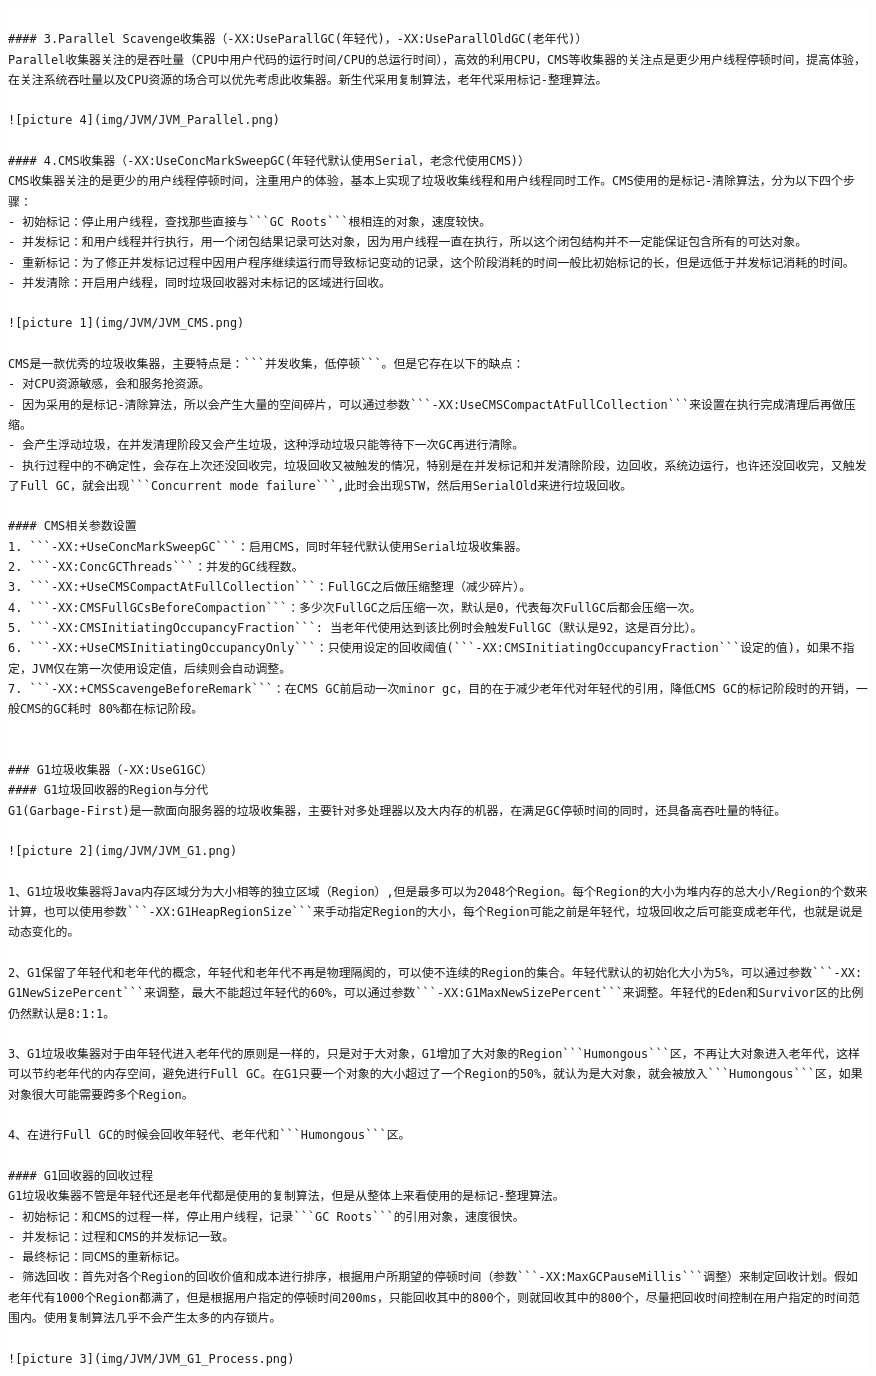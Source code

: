 ````

#### 3.Parallel Scavenge收集器（-XX:UseParallGC(年轻代)，-XX:UseParallOldGC(老年代)）
Parallel收集器关注的是吞吐量（CPU中用户代码的运行时间/CPU的总运行时间），高效的利用CPU，CMS等收集器的关注点是更少用户线程停顿时间，提高体验，在关注系统吞吐量以及CPU资源的场合可以优先考虑此收集器。新生代采用复制算法，老年代采用标记-整理算法。

![picture 4](img/JVM/JVM_Parallel.png)

#### 4.CMS收集器（-XX:UseConcMarkSweepGC(年轻代默认使用Serial，老念代使用CMS)）
CMS收集器关注的是更少的用户线程停顿时间，注重用户的体验，基本上实现了垃圾收集线程和用户线程同时工作。CMS使用的是标记-清除算法，分为以下四个步骤：
- 初始标记：停止用户线程，查找那些直接与```GC Roots```根相连的对象，速度较快。
- 并发标记：和用户线程并行执行，用一个闭包结果记录可达对象，因为用户线程一直在执行，所以这个闭包结构并不一定能保证包含所有的可达对象。
- 重新标记：为了修正并发标记过程中因用户程序继续运行而导致标记变动的记录，这个阶段消耗的时间一般比初始标记的长，但是远低于并发标记消耗的时间。
- 并发清除：开启用户线程，同时垃圾回收器对未标记的区域进行回收。

![picture 1](img/JVM/JVM_CMS.png) 

CMS是一款优秀的垃圾收集器，主要特点是：```并发收集，低停顿```。但是它存在以下的缺点：
- 对CPU资源敏感，会和服务抢资源。
- 因为采用的是标记-清除算法，所以会产生大量的空间碎片，可以通过参数```-XX:UseCMSCompactAtFullCollection```来设置在执行完成清理后再做压缩。
- 会产生浮动垃圾，在并发清理阶段又会产生垃圾，这种浮动垃圾只能等待下一次GC再进行清除。
- 执行过程中的不确定性，会存在上次还没回收完，垃圾回收又被触发的情况，特别是在并发标记和并发清除阶段，边回收，系统边运行，也许还没回收完，又触发了Full GC，就会出现```Concurrent mode failure```,此时会出现STW，然后用SerialOld来进行垃圾回收。

#### CMS相关参数设置
1. ```-XX:+UseConcMarkSweepGC```：启用CMS，同时年轻代默认使用Serial垃圾收集器。
2. ```-XX:ConcGCThreads```：并发的GC线程数。
3. ```-XX:+UseCMSCompactAtFullCollection```：FullGC之后做压缩整理（减少碎片）。
4. ```-XX:CMSFullGCsBeforeCompaction```：多少次FullGC之后压缩一次，默认是0，代表每次FullGC后都会压缩一次。
5. ```-XX:CMSInitiatingOccupancyFraction```: 当老年代使用达到该比例时会触发FullGC（默认是92，这是百分比）。
6. ```-XX:+UseCMSInitiatingOccupancyOnly```：只使用设定的回收阈值(```-XX:CMSInitiatingOccupancyFraction```设定的值)，如果不指定，JVM仅在第一次使用设定值，后续则会自动调整。
7. ```-XX:+CMSScavengeBeforeRemark```：在CMS GC前启动一次minor gc，目的在于减少老年代对年轻代的引用，降低CMS GC的标记阶段时的开销，一般CMS的GC耗时 80%都在标记阶段。


### G1垃圾收集器（-XX:UseG1GC）
#### G1垃圾回收器的Region与分代
G1(Garbage-First)是一款面向服务器的垃圾收集器，主要针对多处理器以及大内存的机器，在满足GC停顿时间的同时，还具备高吞吐量的特征。

![picture 2](img/JVM/JVM_G1.png) 

1、G1垃圾收集器将Java内存区域分为大小相等的独立区域（Region）,但是最多可以为2048个Region。每个Region的大小为堆内存的总大小/Region的个数来计算，也可以使用参数```-XX:G1HeapRegionSize```来手动指定Region的大小，每个Region可能之前是年轻代，垃圾回收之后可能变成老年代，也就是说是动态变化的。

2、G1保留了年轻代和老年代的概念，年轻代和老年代不再是物理隔阂的，可以使不连续的Region的集合。年轻代默认的初始化大小为5%，可以通过参数```-XX:G1NewSizePercent```来调整，最大不能超过年轻代的60%，可以通过参数```-XX:G1MaxNewSizePercent```来调整。年轻代的Eden和Survivor区的比例仍然默认是8:1:1。

3、G1垃圾收集器对于由年轻代进入老年代的原则是一样的，只是对于大对象，G1增加了大对象的Region```Humongous```区，不再让大对象进入老年代，这样可以节约老年代的内存空间，避免进行Full GC。在G1只要一个对象的大小超过了一个Region的50%，就认为是大对象，就会被放入```Humongous```区，如果对象很大可能需要跨多个Region。

4、在进行Full GC的时候会回收年轻代、老年代和```Humongous```区。

#### G1回收器的回收过程
G1垃圾收集器不管是年轻代还是老年代都是使用的复制算法，但是从整体上来看使用的是标记-整理算法。
- 初始标记：和CMS的过程一样，停止用户线程，记录```GC Roots```的引用对象，速度很快。
- 并发标记：过程和CMS的并发标记一致。
- 最终标记：同CMS的重新标记。
- 筛选回收：首先对各个Region的回收价值和成本进行排序，根据用户所期望的停顿时间（参数```-XX:MaxGCPauseMillis```调整）来制定回收计划。假如老年代有1000个Region都满了，但是根据用户指定的停顿时间200ms，只能回收其中的800个，则就回收其中的800个，尽量把回收时间控制在用户指定的时间范围内。使用复制算法几乎不会产生太多的内存锁片。

![picture 3](img/JVM/JVM_G1_Process.png) 

````
